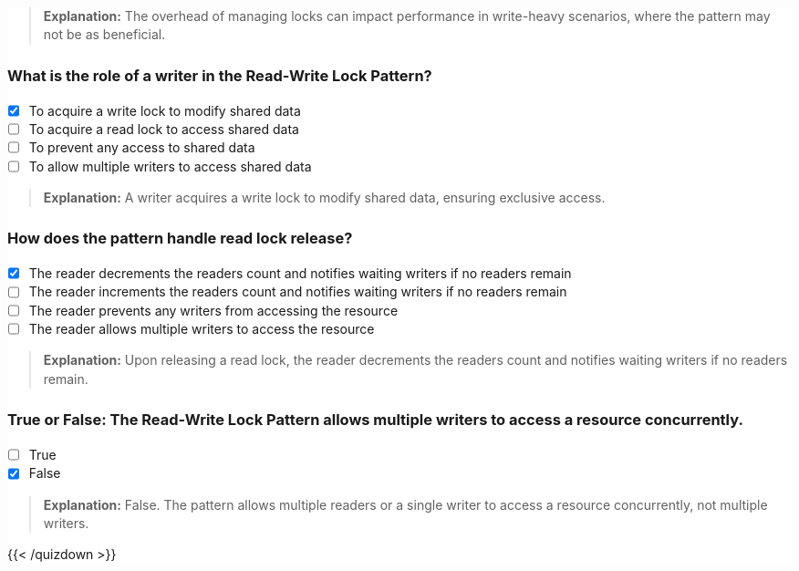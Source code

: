 > **Explanation:** The overhead of managing locks can impact performance in write-heavy scenarios, where the pattern may not be as beneficial.

### What is the role of a writer in the Read-Write Lock Pattern?

- [x] To acquire a write lock to modify shared data
- [ ] To acquire a read lock to access shared data
- [ ] To prevent any access to shared data
- [ ] To allow multiple writers to access shared data

> **Explanation:** A writer acquires a write lock to modify shared data, ensuring exclusive access.

### How does the pattern handle read lock release?

- [x] The reader decrements the readers count and notifies waiting writers if no readers remain
- [ ] The reader increments the readers count and notifies waiting writers if no readers remain
- [ ] The reader prevents any writers from accessing the resource
- [ ] The reader allows multiple writers to access the resource

> **Explanation:** Upon releasing a read lock, the reader decrements the readers count and notifies waiting writers if no readers remain.

### True or False: The Read-Write Lock Pattern allows multiple writers to access a resource concurrently.

- [ ] True
- [x] False

> **Explanation:** False. The pattern allows multiple readers or a single writer to access a resource concurrently, not multiple writers.

{{< /quizdown >}}
